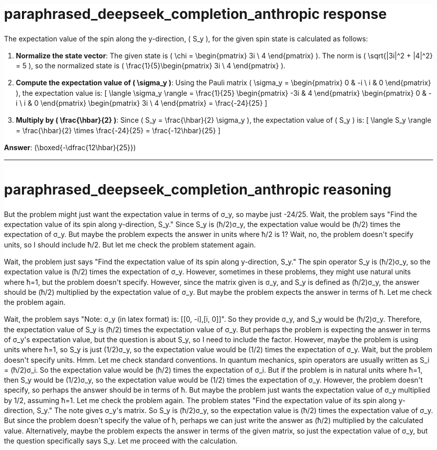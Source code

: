# paraphrased_deepseek_completion_anthropic response

The expectation value of the spin along the y-direction, \( S_y \), for the given spin state is calculated as follows:

1. **Normalize the state vector**:
   The given state is \( \chi = \begin{pmatrix} 3i \\ 4 \end{pmatrix} \). The norm is \( \sqrt{|3i|^2 + |4|^2} = 5 \), so the normalized state is \( \frac{1}{5}\begin{pmatrix} 3i \\ 4 \end{pmatrix} \).

2. **Compute the expectation value of \( \sigma_y \)**:
   Using the Pauli matrix \( \sigma_y = \begin{pmatrix} 0 & -i \\ i & 0 \end{pmatrix} \), the expectation value is:
   \[
   \langle \sigma_y \rangle = \frac{1}{25} \begin{pmatrix} -3i & 4 \end{pmatrix} \begin{pmatrix} 0 & -i \\ i & 0 \end{pmatrix} \begin{pmatrix} 3i \\ 4 \end{pmatrix} = \frac{-24}{25}
   \]

3. **Multiply by \( \frac{\hbar}{2} \)**:
   Since \( S_y = \frac{\hbar}{2} \sigma_y \), the expectation value of \( S_y \) is:
   \[
   \langle S_y \rangle = \frac{\hbar}{2} \times \frac{-24}{25} = \frac{-12\hbar}{25}
   \]

**Answer**: \(\boxed{-\dfrac{12\hbar}{25}}\)

---

# paraphrased_deepseek_completion_anthropic reasoning

But the problem might just want the expectation value in terms of σ_y, so maybe just -24/25. Wait, the problem says "Find the expectation value of its spin along y-direction, S_y." Since S_y is (ħ/2)σ_y, the expectation value would be (ħ/2) times the expectation of σ_y. But maybe the problem expects the answer in units where ħ/2 is 1? Wait, no, the problem doesn't specify units, so I should include ħ/2. But let me check the problem statement again.

Wait, the problem just says "Find the expectation value of its spin along y-direction, S_y." The spin operator S_y is (ħ/2)σ_y, so the expectation value is (ħ/2) times the expectation of σ_y. However, sometimes in these problems, they might use natural units where ħ=1, but the problem doesn't specify. However, since the matrix given is σ_y, and S_y is defined as (ħ/2)σ_y, the answer should be (ħ/2) multiplied by the expectation value of σ_y. But maybe the problem expects the answer in terms of ħ. Let me check the problem again.

Wait, the problem says "Note: σ_y (in latex format) is: [[0, -i],[i, 0]]". So they provide σ_y, and S_y would be (ħ/2)σ_y. Therefore, the expectation value of S_y is (ħ/2) times the expectation value of σ_y. But perhaps the problem is expecting the answer in terms of σ_y's expectation value, but the question is about S_y, so I need to include the factor. However, maybe the problem is using units where ħ=1, so S_y is just (1/2)σ_y, so the expectation value would be (1/2) times the expectation of σ_y. Wait, but the problem doesn't specify units. Hmm. Let me check standard conventions. In quantum mechanics, spin operators are usually written as S_i = (ħ/2)σ_i. So the expectation value would be (ħ/2) times the expectation of σ_i. But if the problem is in natural units where ħ=1, then S_y would be (1/2)σ_y, so the expectation value would be (1/2) times the expectation of σ_y. However, the problem doesn't specify, so perhaps the answer should be in terms of ħ. But maybe the problem just wants the expectation value of σ_y multiplied by 1/2, assuming ħ=1. Let me check the problem again. The problem states "Find the expectation value of its spin along y-direction, S_y." The note gives σ_y's matrix. So S_y is (ħ/2)σ_y, so the expectation value is (ħ/2) times the expectation value of σ_y. But since the problem doesn't specify the value of ħ, perhaps we can just write the answer as (ħ/2) multiplied by the calculated value. Alternatively, maybe the problem expects the answer in terms of the given matrix, so just the expectation value of σ_y, but the question specifically says S_y. Let me proceed with the calculation.
